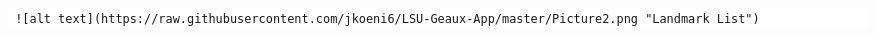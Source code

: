      ![alt text](https://raw.githubusercontent.com/jkoeni6/LSU-Geaux-App/master/Picture2.png "Landmark List")
